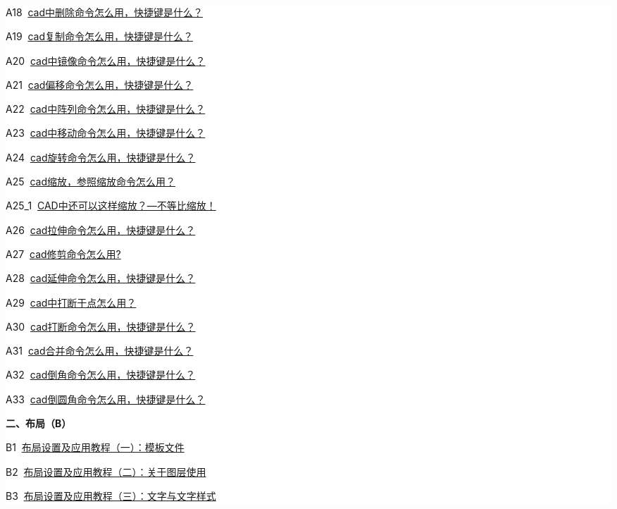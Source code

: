 A18  [cad中删除命令怎么用，快捷键是什么？](http://mp.weixin.qq.com/s?__biz=MzAxOTQxMTAzNw==&mid=2652649069&idx=2&sn=9437457c27e38eb71e7b5951b9cc7d2e&scene=21#wechat_redirect)

A19  [cad复制命令怎么用，快捷键是什么？](http://mp.weixin.qq.com/s?__biz=MzAxOTQxMTAzNw==&mid=2652649086&idx=2&sn=09b4d4a5f517ee0b01135100f71071f9&scene=21#wechat_redirect)

A20  [cad中镜像命令怎么用，快捷键是什么？](http://mp.weixin.qq.com/s?__biz=MzAxOTQxMTAzNw==&mid=2652649121&idx=2&sn=2024ce3bbcb10250f12af7a8e5da0e73&scene=21#wechat_redirect)

A21  [cad偏移命令怎么用，快捷键是什么？](http://mp.weixin.qq.com/s?__biz=MzAxOTQxMTAzNw==&mid=2652649128&idx=2&sn=4ec8118dc72f3249f9d057ea3a71d96d&scene=21#wechat_redirect)

A22  [cad中阵列命令怎么用，快捷键是什么？](http://mp.weixin.qq.com/s?__biz=MzAxOTQxMTAzNw==&mid=2652649143&idx=2&sn=f899935c0aa508eeac0d9bd2e7b39d5f&scene=21#wechat_redirect)

A23  [cad中移动命令怎么用，快捷键是什么？](http://mp.weixin.qq.com/s?__biz=MzAxOTQxMTAzNw==&mid=2652649152&idx=2&sn=7bdc4fcba094e20eeed574c19cb0f0f8&scene=21#wechat_redirect)

A24  [cad旋转命令怎么用，快捷键是什么？](http://mp.weixin.qq.com/s?__biz=MzAxOTQxMTAzNw==&mid=2652649183&idx=2&sn=9a8637da700ef4173397984030d98375&scene=21#wechat_redirect)

A25  [cad缩放，参照缩放命令怎么用？](http://mp.weixin.qq.com/s?__biz=MzAxOTQxMTAzNw==&mid=2652649202&idx=2&sn=3a7f0a211496caa08342402284c9e0bb&scene=21#wechat_redirect)

A25_1  [CAD中还可以这样缩放？—不等比缩放！](http://mp.weixin.qq.com/s?__biz=MzAxOTQxMTAzNw==&mid=2652649072&idx=1&sn=7c4c666b1bd74414582ad1e7571721e0&scene=21#wechat_redirect)

A26  [cad拉伸命令怎么用，快捷键是什么？](http://mp.weixin.qq.com/s?__biz=MzAxOTQxMTAzNw==&mid=2652649224&idx=2&sn=d83dcef214287782292245dfa2c225c2&scene=21#wechat_redirect)

A27  [cad修剪命令怎么用?](http://mp.weixin.qq.com/s?__biz=MzAxOTQxMTAzNw==&mid=2652649286&idx=2&sn=b50907a55e8d6ff3fa2e6796e0d57431&scene=21#wechat_redirect)

A28  [cad延伸命令怎么用，快捷键是什么？](http://mp.weixin.qq.com/s?__biz=MzAxOTQxMTAzNw==&mid=2652649326&idx=2&sn=bedcb47ee624b45dd36ec2a3bf1e23da&scene=21#wechat_redirect)

A29  [cad中打断于点怎么用？](http://mp.weixin.qq.com/s?__biz=MzAxOTQxMTAzNw==&mid=2652649338&idx=2&sn=09697a5170d8ab1a2696f6b3505a59a6&scene=21#wechat_redirect)

A30  [cad打断命令怎么用，快捷键是什么？](http://mp.weixin.qq.com/s?__biz=MzAxOTQxMTAzNw==&mid=2652649494&idx=2&sn=83ea4349cc4823e12b438e56c848a851&scene=21#wechat_redirect)

A31  [cad合并命令怎么用，快捷键是什么？](http://mp.weixin.qq.com/s?__biz=MzAxOTQxMTAzNw==&mid=2652649519&idx=2&sn=85917788cf5369192d1de9d7525a20bf&scene=21#wechat_redirect)

A32  [cad倒角命令怎么用，快捷键是什么？](http://mp.weixin.qq.com/s?__biz=MzAxOTQxMTAzNw==&mid=2652649576&idx=2&sn=4dd2cbd7b01c0edd1f81b77eaa571c57&scene=21#wechat_redirect)

A33  [cad倒圆角命令怎么用，快捷键是什么？](http://mp.weixin.qq.com/s?__biz=MzAxOTQxMTAzNw==&mid=2652649576&idx=2&sn=4dd2cbd7b01c0edd1f81b77eaa571c57&scene=21#wechat_redirect)

**二、布局（B）**

B1  [布局设置及应用教程（一）：模板文件](http://mp.weixin.qq.com/s?__biz=MzAxOTQxMTAzNw==&mid=403597303&idx=1&sn=f428ba9b55473deb67ad724ece1a83d9&scene=21#wechat_redirect)

B2  [布局设置及应用教程（二）：关于图层使用](http://mp.weixin.qq.com/s?__biz=MzAxOTQxMTAzNw==&mid=403677244&idx=1&sn=22d7c3025c01b8913719ab8d644c9aeb&scene=21#wechat_redirect)

B3  [布局设置及应用教程（三）：文字与文字样式](http://mp.weixin.qq.com/s?__biz=MzAxOTQxMTAzNw==&mid=404074007&idx=1&sn=e32716a7383a98a064d964bc992c8590&scene=21#wechat_redirect)
